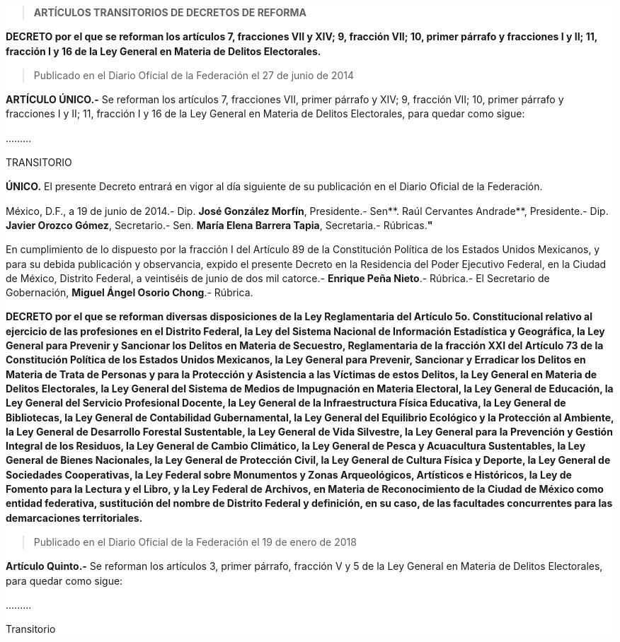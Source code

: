 > **ARTÍCULOS TRANSITORIOS DE DECRETOS DE REFORMA**

**DECRETO por el que se reforman los artículos 7, fracciones VII y XIV; 9, fracción VII; 10, primer párrafo y fracciones I y II; 11, fracción I y 16 de la Ley General en Materia de Delitos Electorales.**

> Publicado en el Diario Oficial de la Federación el 27 de junio de 2014

**ARTÍCULO ÚNICO.-** Se reforman los artículos 7, fracciones VII, primer párrafo y XIV; 9, fracción VII; 10, primer párrafo y fracciones I y II; 11, fracción I y 16 de la Ley General en Materia de Delitos Electorales, para quedar como sigue:

.........

TRANSITORIO

**ÚNICO.** El presente Decreto entrará en vigor al día siguiente de su publicación en el Diario Oficial de la Federación.

México, D.F., a 19 de junio de 2014.- Dip. **José González Morfín**, Presidente.- Sen**. Raúl Cervantes Andrade**, Presidente.- Dip. **Javier Orozco Gómez**, Secretario.- Sen. **María Elena Barrera Tapia**, Secretaria.- Rúbricas.**\"**

En cumplimiento de lo dispuesto por la fracción I del Artículo 89 de la Constitución Política de los Estados Unidos Mexicanos, y para su debida publicación y observancia, expido el presente Decreto en la Residencia del Poder Ejecutivo Federal, en la Ciudad de México, Distrito Federal, a veintiséis de junio de dos mil catorce.- **Enrique Peña Nieto**.- Rúbrica.- El Secretario de Gobernación, **Miguel Ángel Osorio Chong**.- Rúbrica.

**DECRETO por el que se reforman diversas disposiciones de la Ley Reglamentaria del Artículo 5o. Constitucional relativo al ejercicio de las profesiones en el Distrito Federal, la Ley del Sistema Nacional de Información Estadística y Geográfica, la Ley General para Prevenir y Sancionar los Delitos en Materia de Secuestro, Reglamentaria de la fracción XXI del Artículo 73 de la Constitución Política de los Estados Unidos Mexicanos, la Ley General para Prevenir, Sancionar y Erradicar los Delitos en Materia de Trata de Personas y para la Protección y Asistencia a las Víctimas de estos Delitos, la Ley General en Materia de Delitos Electorales, la Ley General del Sistema de Medios de Impugnación en Materia Electoral, la Ley General de Educación, la Ley General del Servicio Profesional Docente, la Ley General de la Infraestructura Física Educativa, la Ley General de Bibliotecas, la Ley General de Contabilidad Gubernamental, la Ley General del Equilibrio Ecológico y la Protección al Ambiente, la Ley General de Desarrollo Forestal Sustentable, la Ley General de Vida Silvestre, la Ley General para la Prevención y Gestión Integral de los Residuos, la Ley General de Cambio Climático, la Ley General de Pesca y Acuacultura Sustentables, la Ley General de Bienes Nacionales, la Ley General de Protección Civil, la Ley General de Cultura Física y Deporte, la Ley General de Sociedades Cooperativas, la Ley Federal sobre Monumentos y Zonas Arqueológicos, Artísticos e Históricos, la Ley de Fomento para la Lectura y el Libro, y la Ley Federal de Archivos, en Materia de Reconocimiento de la Ciudad de México como entidad federativa, sustitución del nombre de Distrito Federal y definición, en su caso, de las facultades concurrentes para las demarcaciones territoriales.**

> Publicado en el Diario Oficial de la Federación el 19 de enero de 2018

**Artículo Quinto.-** Se reforman los artículos 3, primer párrafo, fracción V y 5 de la Ley General en Materia de Delitos Electorales, para quedar como sigue:

.........

Transitorio
